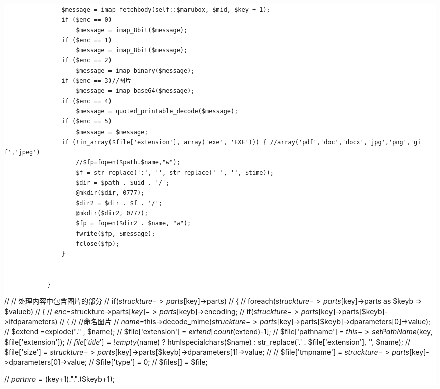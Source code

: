                     $message = imap_fetchbody(self::$marubox, $mid, $key + 1);
                    if ($enc == 0)
                        $message = imap_8bit($message);
                    if ($enc == 1)
                        $message = imap_8bit($message);
                    if ($enc == 2)
                        $message = imap_binary($message);
                    if ($enc == 3)//图片
                        $message = imap_base64($message);
                    if ($enc == 4)
                        $message = quoted_printable_decode($message);
                    if ($enc == 5)
                        $message = $message;
                    if (!in_array($file['extension'], array('exe', 'EXE'))) { //array('pdf','doc','docx','jpg','png','gif','jpeg')
                        //$fp=fopen($path.$name,"w");
                        $f = str_replace(':', '', str_replace(' ', '', $time));
                        $dir = $path . $uid . '/';
                        @mkdir($dir, 0777);
                        $dir2 = $dir . $f . '/';
                        @mkdir($dir2, 0777);
                        $fp = fopen($dir2 . $name, "w");
                        fwrite($fp, $message);
                        fclose($fp);
                    }


                }
//                 // 处理内容中包含图片的部分
//                 if($struckture->parts[$key]->parts)
//                 {
//                     foreach($struckture->parts[$key]->parts as $keyb => $valueb)
//                     {
//                         $enc=$struckture->parts[$key]->parts[$keyb]->encoding;
//                         if($struckture->parts[$key]->parts[$keyb]->ifdparameters)
//                         {
//                             //命名图片
//                             $name=$this->decode_mime($struckture->parts[$key]->parts[$keyb]->dparameters[0]->value);
//                             $extend =explode("." , $name);
//                             $file['extension'] = $extend[count($extend)-1];
//                             $file['pathname']  = $this->setPathName($key, $file['extension']);
//                             $file['title']     = !empty($name) ? htmlspecialchars($name) : str_replace('.' . $file['extension'], '', $name);
//                             $file['size']      = $struckture->parts[$key]->parts[$keyb]->dparameters[1]->value;
// //                          $file['tmpname']   = $struckture->parts[$key]->dparameters[0]->value;
//                             $file['type']      = 0;
//                             $files[] = $file;

//                             $partnro = ($key+1).".".($keyb+1);
